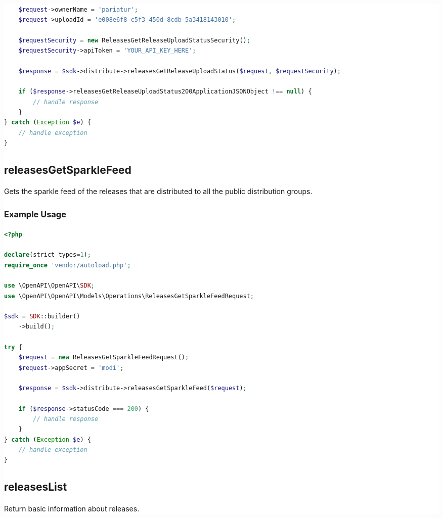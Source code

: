 ```php
    $request->ownerName = 'pariatur';
    $request->uploadId = 'e008e6f8-c5f3-450d-8cdb-5a3418143010';

    $requestSecurity = new ReleasesGetReleaseUploadStatusSecurity();
    $requestSecurity->apiToken = 'YOUR_API_KEY_HERE';

    $response = $sdk->distribute->releasesGetReleaseUploadStatus($request, $requestSecurity);

    if ($response->releasesGetReleaseUploadStatus200ApplicationJSONObject !== null) {
        // handle response
    }
} catch (Exception $e) {
    // handle exception
}
```

## releasesGetSparkleFeed

Gets the sparkle feed of the releases that are distributed to all the public distribution groups.

### Example Usage

```php
<?php

declare(strict_types=1);
require_once 'vendor/autoload.php';

use \OpenAPI\OpenAPI\SDK;
use \OpenAPI\OpenAPI\Models\Operations\ReleasesGetSparkleFeedRequest;

$sdk = SDK::builder()
    ->build();

try {
    $request = new ReleasesGetSparkleFeedRequest();
    $request->appSecret = 'modi';

    $response = $sdk->distribute->releasesGetSparkleFeed($request);

    if ($response->statusCode === 200) {
        // handle response
    }
} catch (Exception $e) {
    // handle exception
}
```

## releasesList

Return basic information about releases.
